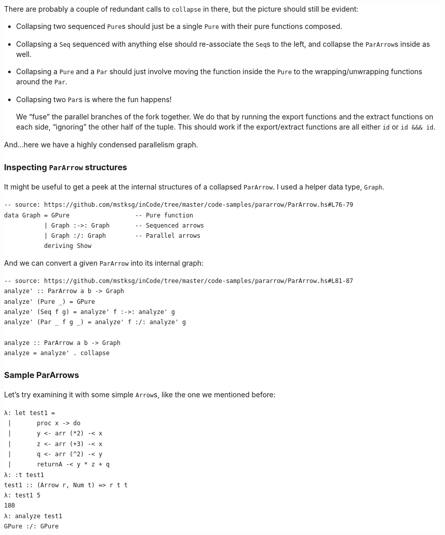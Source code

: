 There are probably a couple of redundant calls to `collapse` in there,
but the picture should still be evident:

-   Collapsing two sequenced `Pure`s should just be a single `Pure` with
    their pure functions composed.
-   Collapsing a `Seq` sequenced with anything else should re-associate
    the `Seq`s to the left, and collapse the `ParArrow`s inside as well.
-   Collapsing a `Pure` and a `Par` should just involve moving the
    function inside the `Pure` to the wrapping/unwrapping functions
    around the `Par`.
-   Collapsing two `Par`s is where the fun happens!

    We “fuse” the parallel branches of the fork together. We do that by
    running the export functions and the extract functions on each side,
    “ignoring” the other half of the tuple. This should work if the
    export/extract functions are all either `id` or `id &&& id`.

And…here we have a highly condensed parallelism graph.

### Inspecting `ParArrow` structures

It might be useful to get a peek at the internal structures of a
collapsed `ParArrow`. I used a helper data type, `Graph`.

``` {.haskell}
-- source: https://github.com/mstksg/inCode/tree/master/code-samples/pararrow/ParArrow.hs#L76-79
data Graph = GPure                  -- Pure function
           | Graph :->: Graph       -- Sequenced arrows
           | Graph :/: Graph        -- Parallel arrows
           deriving Show

```

And we can convert a given `ParArrow` into its internal graph:

``` {.haskell}
-- source: https://github.com/mstksg/inCode/tree/master/code-samples/pararrow/ParArrow.hs#L81-87
analyze' :: ParArrow a b -> Graph
analyze' (Pure _) = GPure
analyze' (Seq f g) = analyze' f :->: analyze' g
analyze' (Par _ f g _) = analyze' f :/: analyze' g

analyze :: ParArrow a b -> Graph
analyze = analyze' . collapse

```

### Sample ParArrows

Let’s try examining it with some simple `Arrow`s, like the one we
mentioned before:

``` {.haskell}
λ: let test1 =
 |       proc x -> do
 |       y <- arr (*2) -< x
 |       z <- arr (+3) -< x
 |       q <- arr (^2) -< y
 |       returnA -< y * z + q
λ: :t test1
test1 :: (Arrow r, Num t) => r t t
λ: test1 5
180
λ: analyze test1
GPure :/: GPure
```
